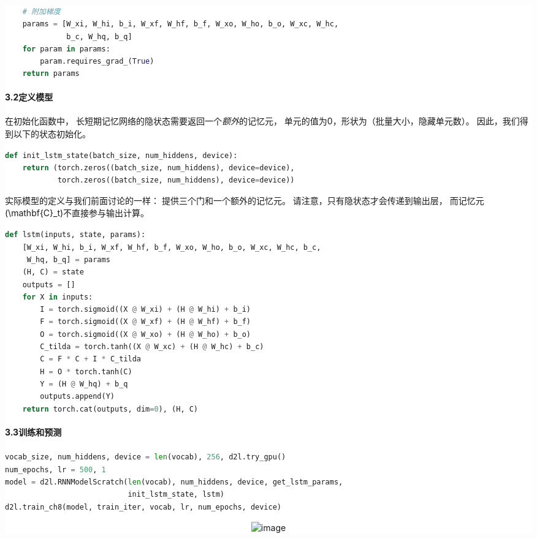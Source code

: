 ```python
    # 附加梯度
    params = [W_xi, W_hi, b_i, W_xf, W_hf, b_f, W_xo, W_ho, b_o, W_xc, W_hc,
              b_c, W_hq, b_q]
    for param in params:
        param.requires_grad_(True)
    return params
```



#### 3.2定义模型

在初始化函数中， 长短期记忆网络的隐状态需要返回一个*额外*的记忆元， 单元的值为0，形状为（批量大小，隐藏单元数）。 因此，我们得到以下的状态初始化。

```python
def init_lstm_state(batch_size, num_hiddens, device):
    return (torch.zeros((batch_size, num_hiddens), device=device),
            torch.zeros((batch_size, num_hiddens), device=device))
```

实际模型的定义与我们前面讨论的一样： 提供三个门和一个额外的记忆元。 请注意，只有隐状态才会传递到输出层， 而记忆元\(\mathbf{C}_t\)不直接参与输出计算。

```python
def lstm(inputs, state, params):
    [W_xi, W_hi, b_i, W_xf, W_hf, b_f, W_xo, W_ho, b_o, W_xc, W_hc, b_c,
     W_hq, b_q] = params
    (H, C) = state
    outputs = []
    for X in inputs:
        I = torch.sigmoid((X @ W_xi) + (H @ W_hi) + b_i)
        F = torch.sigmoid((X @ W_xf) + (H @ W_hf) + b_f)
        O = torch.sigmoid((X @ W_xo) + (H @ W_ho) + b_o)
        C_tilda = torch.tanh((X @ W_xc) + (H @ W_hc) + b_c)
        C = F * C + I * C_tilda
        H = O * torch.tanh(C)
        Y = (H @ W_hq) + b_q
        outputs.append(Y)
    return torch.cat(outputs, dim=0), (H, C)
```



#### 3.3训练和预测

```python
vocab_size, num_hiddens, device = len(vocab), 256, d2l.try_gpu()
num_epochs, lr = 500, 1
model = d2l.RNNModelScratch(len(vocab), num_hiddens, device, get_lstm_params,
                            init_lstm_state, lstm)
d2l.train_ch8(model, train_iter, vocab, lr, num_epochs, device)
```



<div align="center">
    <img src="../imgs/57/57-5.png" alt="image" align="center"width="500"/>
</div>
